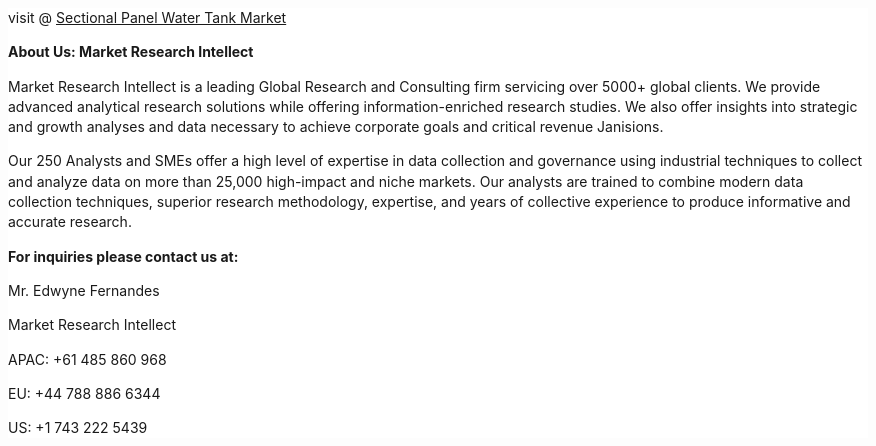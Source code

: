 visit&nbsp;@</strong>&nbsp;</span><span class="font-[700]"><a href="https://www.marketresearchintellect.com/product/global-sectional-panel-water-tank-market-size-and-forecast/?utm_source=Linkedin&utm_medium=046" target="_blank" data-tracking-control-name="article-ssr-frontend-pulse_little-text-block" data-tracking-will-navigate="" data-test-link="">Sectional Panel Water Tank Market</a></span></p><p><strong><span class="font-[700]">About Us: Market Research Intellect</span></strong></p><p><span class="">Market Research Intellect is a leading Global Research and Consulting firm servicing over 5000+ global clients. We provide advanced analytical research solutions while offering information-enriched research studies.&nbsp;</span>We also offer insights into strategic and growth analyses and data necessary to achieve corporate goals and critical revenue Janisions.</p><p><span class="">Our 250 Analysts and SMEs offer a high level of expertise in data collection and governance using industrial techniques to collect and analyze data on more than 25,000 high-impact and niche markets. Our analysts are trained to combine modern data collection techniques, superior research methodology, expertise, and years of collective experience to produce informative and accurate research.</span></p><p><strong>For inquiries please contact us at:</strong></p><p>Mr. Edwyne Fernandes</p><p>Market Research Intellect</p><p>APAC: +61 485 860 968</p><p>EU: +44 788 886 6344</p><p>US: +1 743 222 5439</p>
